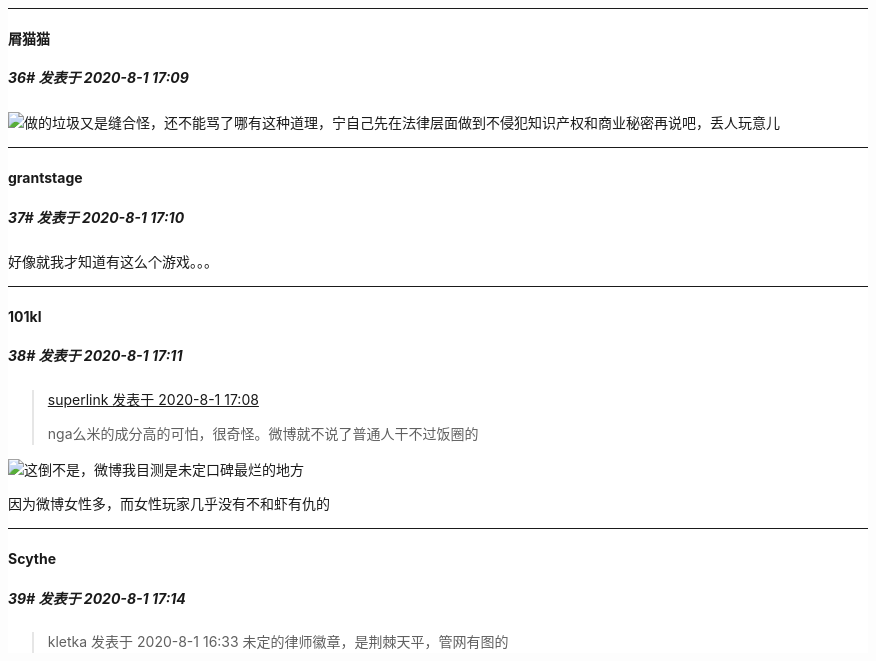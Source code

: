





-----

####  屑猫猫  
##### 36#       发表于 2020-8-1 17:09



<img src="https://static.saraba1st.com/image/smiley/face2017/001.png" referrerpolicy="no-referrer">做的垃圾又是缝合怪，还不能骂了哪有这种道理，宁自己先在法律层面做到不侵犯知识产权和商业秘密再说吧，丢人玩意儿







-----

####  grantstage  
##### 37#       发表于 2020-8-1 17:10




好像就我才知道有这么个游戏。。。







-----

####  101kl  
##### 38#       发表于 2020-8-1 17:11



<blockquote><a href="httphttps://bbs.saraba1st.com/2b/forum.php?mod=redirect&amp;goto=findpost&amp;pid=48284436&amp;ptid=1952593" target="_blank">superlink 发表于 2020-8-1 17:08</a>

nga么米的成分高的可怕，很奇怪。微博就不说了普通人干不过饭圈的</blockquote>
<img src="https://static.saraba1st.com/image/smiley/face2017/067.png" referrerpolicy="no-referrer">这倒不是，微博我目测是未定口碑最烂的地方

因为微博女性多，而女性玩家几乎没有不和虾有仇的







-----

####  Scythe  
##### 39#       发表于 2020-8-1 17:14



<blockquote>kletka 发表于 2020-8-1 16:33
未定的律师徽章，是荆棘天平，管网有图的
